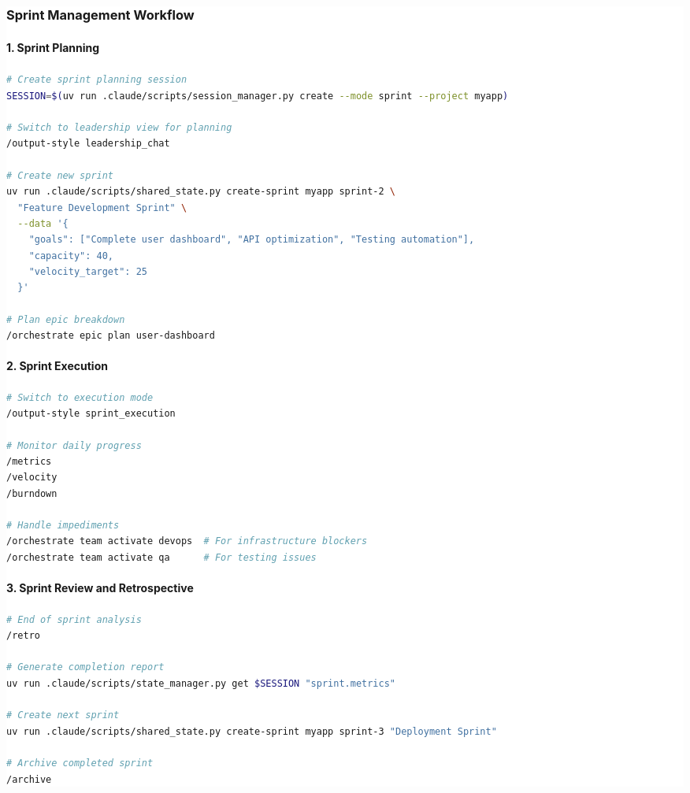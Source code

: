 ### Sprint Management Workflow

#### 1. Sprint Planning

```bash
# Create sprint planning session
SESSION=$(uv run .claude/scripts/session_manager.py create --mode sprint --project myapp)

# Switch to leadership view for planning
/output-style leadership_chat

# Create new sprint
uv run .claude/scripts/shared_state.py create-sprint myapp sprint-2 \
  "Feature Development Sprint" \
  --data '{
    "goals": ["Complete user dashboard", "API optimization", "Testing automation"],
    "capacity": 40,
    "velocity_target": 25
  }'

# Plan epic breakdown
/orchestrate epic plan user-dashboard
```

#### 2. Sprint Execution

```bash
# Switch to execution mode
/output-style sprint_execution

# Monitor daily progress
/metrics
/velocity
/burndown

# Handle impediments
/orchestrate team activate devops  # For infrastructure blockers
/orchestrate team activate qa      # For testing issues
```

#### 3. Sprint Review and Retrospective

```bash
# End of sprint analysis
/retro

# Generate completion report
uv run .claude/scripts/state_manager.py get $SESSION "sprint.metrics"

# Create next sprint
uv run .claude/scripts/shared_state.py create-sprint myapp sprint-3 "Deployment Sprint"

# Archive completed sprint
/archive
```
